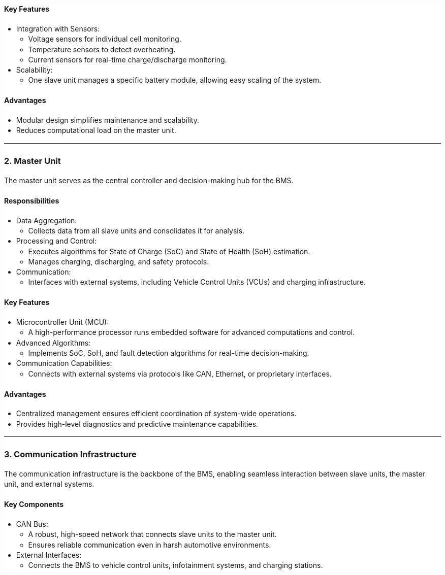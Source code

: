 #### Key Features
- Integration with Sensors:
  - Voltage sensors for individual cell monitoring.
  - Temperature sensors to detect overheating.
  - Current sensors for real-time charge/discharge monitoring.
- Scalability:
  - One slave unit manages a specific battery module, allowing easy scaling of the system.

#### Advantages
- Modular design simplifies maintenance and scalability.
- Reduces computational load on the master unit.

---

### 2. Master Unit
The master unit serves as the central controller and decision-making hub for the BMS.

#### Responsibilities
- Data Aggregation:
  - Collects data from all slave units and consolidates it for analysis.
- Processing and Control:
  - Executes algorithms for State of Charge (SoC) and State of Health (SoH) estimation.
  - Manages charging, discharging, and safety protocols.
- Communication:
  - Interfaces with external systems, including Vehicle Control Units (VCUs) and charging infrastructure.

#### Key Features
- Microcontroller Unit (MCU):
  - A high-performance processor runs embedded software for advanced computations and control.
- Advanced Algorithms:
  - Implements SoC, SoH, and fault detection algorithms for real-time decision-making.
- Communication Capabilities:
  - Connects with external systems via protocols like CAN, Ethernet, or proprietary interfaces.

#### Advantages
- Centralized management ensures efficient coordination of system-wide operations.
- Provides high-level diagnostics and predictive maintenance capabilities.

---

### 3. Communication Infrastructure
The communication infrastructure is the backbone of the BMS, enabling seamless interaction between slave units, the master unit, and external systems.

#### Key Components
- CAN Bus:
  - A robust, high-speed network that connects slave units to the master unit.
  - Ensures reliable communication even in harsh automotive environments.
- External Interfaces:
  - Connects the BMS to vehicle control units, infotainment systems, and charging stations.
